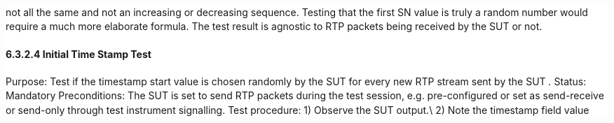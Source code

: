 not all the same and not an increasing or decreasing sequence. Testing that
the first SN value is truly a random number would require a much more
elaborate formula. The test result is agnostic to RTP packets being received
by the SUT or not.
#### 6.3.2.4 Initial Time Stamp Test
Purpose: Test if the timestamp start value is chosen randomly by the SUT for
every new RTP stream sent by the SUT _._
Status: Mandatory
Preconditions: The SUT is set to send RTP packets during the test session,
e.g. pre-configured or set as send-receive or send-only through test
instrument signalling.
Test procedure: 1) Observe the SUT output.\ 2) Note the timestamp field value
